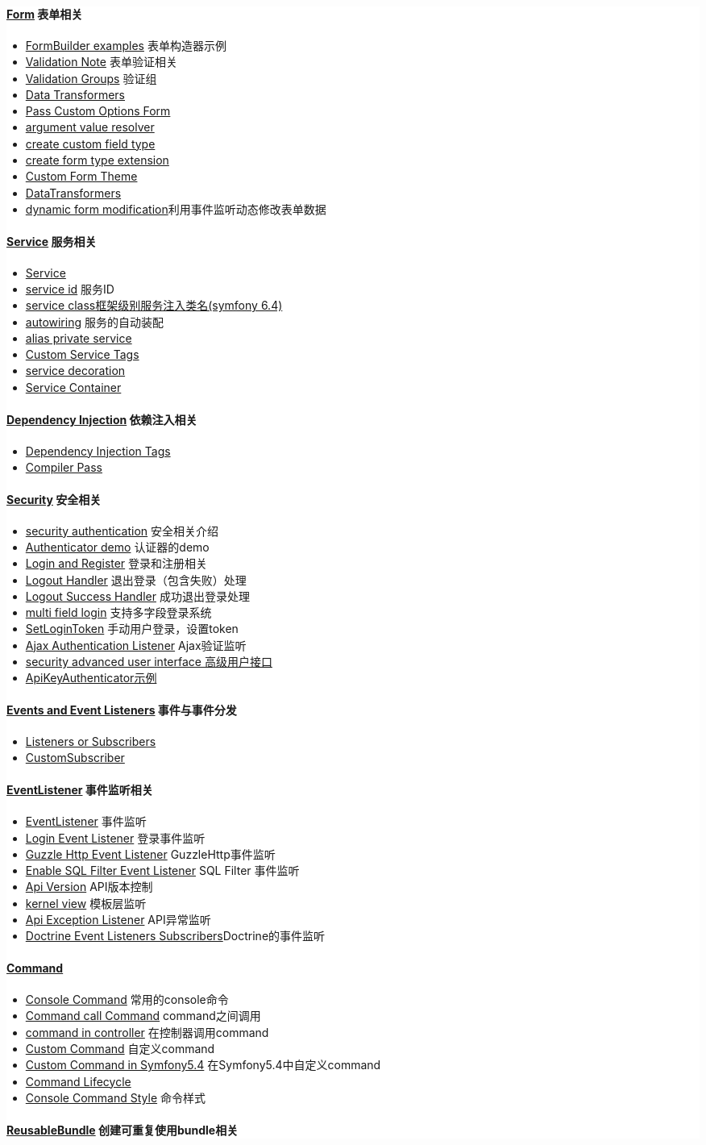 #### [Form](Form/README.md) 表单相关
- [FormBuilder examples](Form/FormBuilder.md "FormBuilder") 表单构造器示例
- [Validation Note](Form/Validation.md) 表单验证相关 
- [Validation Groups](Form/ValidationGroups.md) 验证组
- [Data Transformers](Form/DataTransformers.md)
- [Pass Custom Options Form](Form/PassCustomOptionsForm.md)
- [argument value resolver](Form/argument_value_resolver.md)
- [create custom field type](Form/create_custom_field_type.md)
- [create form type extension](Form/create_form_type_extension.md)
- [Custom Form Theme](Form/CustomFormTheme.md)
- [DataTransformers](Form/DataTransformers.md)
- [dynamic form modification](From/dynamic_form_modification.md)利用事件监听动态修改表单数据
#### [Service](Service/README.md) 服务相关
- [Service](Service/Service.md)
- [service id](Service/Service_id.md) 服务ID
- [service class框架级别服务注入类名(symfony 6.4)](Service/Service_Class.md)
- [autowiring](Service/autowiring.md) 服务的自动装配
- [alias private service](Service/alias_private_service.md)
- [Custom Service Tags](Service/CustomServiceTags.md)
- [service decoration](Service/service_decoration.md)
- [Service Container](Service/ServiceContainer.md)
#### [Dependency Injection](DependencyInjection/REAMDE.md) 依赖注入相关
- [Dependency Injection Tags](DependencyInjection/DependencyInjectionTags.md)
- [Compiler Pass](DependencyInjection/CompilerPass.md)
#### [Security](Security/README.md) 安全相关
- [security authentication](Security/security-authentication.md) 安全相关介绍
- [Authenticator demo](Security/Authenticator-demo.md) 认证器的demo
- [Login and Register](Security/LoginAndRegister.md) 登录和注册相关
- [Logout Handler](Security/LogoutHandler.md) 退出登录（包含失败）处理
- [Logout Success Handler](Security/LogoutSuccessHandler.md) 成功退出登录处理
- [multi field login](Security/multi-field-login.md) 支持多字段登录系统
- [SetLoginToken](Security/SetLoginToken.md) 手动用户登录，设置token
- [Ajax Authentication Listener](Security/AjaxAuthenticationListener.md) Ajax验证监听
- [security advanced user interface 高级用户接口](Security/security-advanced-user-interface.md)
- [ApiKeyAuthenticator示例](Security/ApiKeyAuthenticator.md)
#### [Events and Event Listeners](EventDispatcher/README.md) 事件与事件分发
- [Listeners or Subscribers](EventDispatcher/ListenersSubscribers.md)
- [CustomSubscriber](EventDispatcher/CustomSubscriber.md)
#### [EventListener](EventListener/README.md) 事件监听相关
- [EventListener](EventListener/README.md) 事件监听
- [Login Event Listener](EventListener/LoginListener.md) 登录事件监听
- [Guzzle Http Event Listener](EventListener/GuzzleListener.md) GuzzleHttp事件监听
- [Enable SQL Filter Event Listener](EventListener/EnableFilterListener.md) SQL Filter 事件监听
- [Api Version](EventListener/ApiVersion.md) API版本控制
- [kernel view](EventListener/kernel.view.md) 模板层监听
- [Api Exception Listener](EventListener/ExceptionListener.md) API异常监听
- [Doctrine Event Listeners Subscribers](EventListener/doctrine_event_listeners_subscribers.md)Doctrine的事件监听
#### [Command](Command/README.md)
- [Console Command](Command/Console.md) 常用的console命令
- [Command call Command](Command/CommandCallCommand.md) command之间调用
- [command in controller](Command/command_in_controller.md) 在控制器调用command
- [Custom Command](Command/CustomCommand.md) 自定义command
- [Custom Command in Symfony5.4](Command/CustomCommand54.md) 在Symfony5.4中自定义command
- [Command Lifecycle](Command/command_lifecycle.md)
- [Console Command Style](Command/Style.md) 命令样式
#### [ReusableBundle](ReusableBundle/best_practices.md) 创建可重复使用bundle相关
